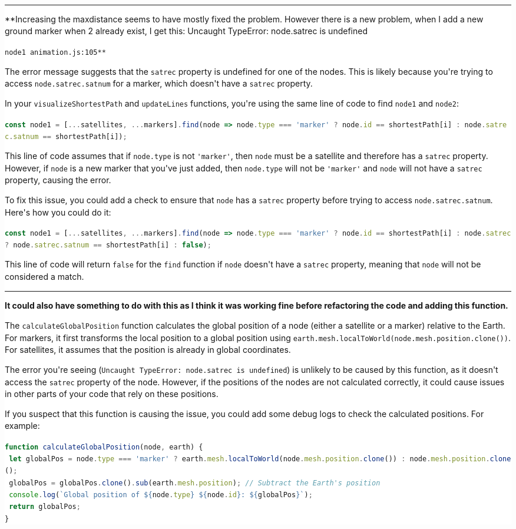 -----------------------------------

**Increasing the maxdistance seems to have mostly fixed the problem. However there is a new problem, when I add a new ground marker when 2 already exist, I get this: Uncaught TypeError: node.satrec is undefined

    node1 animation.js:105**

The error message suggests that the `satrec` property is undefined for one of the nodes. This is likely because you're trying to access `node.satrec.satnum` for a marker, which doesn't have a `satrec` property.

In your `visualizeShortestPath` and `updateLines` functions, you're using the same line of code to find `node1` and `node2`:

```javascript
const node1 = [...satellites, ...markers].find(node => node.type === 'marker' ? node.id == shortestPath[i] : node.satrec.satnum == shortestPath[i]);
```

This line of code assumes that if `node.type` is not `'marker'`, then `node` must be a satellite and therefore has a `satrec` property. However, if `node` is a new marker that you've just added, then `node.type` will not be `'marker'` and `node` will not have a `satrec` property, causing the error.

To fix this issue, you could add a check to ensure that `node` has a `satrec` property before trying to access `node.satrec.satnum`. Here's how you could do it:

```javascript
const node1 = [...satellites, ...markers].find(node => node.type === 'marker' ? node.id == shortestPath[i] : node.satrec ? node.satrec.satnum == shortestPath[i] : false);
```

This line of code will return `false` for the `find` function if `node` doesn't have a `satrec` property, meaning that `node` will not be considered a match.

-----------------------------------

**It could also have something to do with this as I think it was working fine before refactoring the code and adding this function.**

The `calculateGlobalPosition` function calculates the global position of a node (either a satellite or a marker) relative to the Earth. For markers, it first transforms the local position to a global position using `earth.mesh.localToWorld(node.mesh.position.clone())`. For satellites, it assumes that the position is already in global coordinates.

The error you're seeing (`Uncaught TypeError: node.satrec is undefined`) is unlikely to be caused by this function, as it doesn't access the `satrec` property of the node. However, if the positions of the nodes are not calculated correctly, it could cause issues in other parts of your code that rely on these positions.

If you suspect that this function is causing the issue, you could add some debug logs to check the calculated positions. For example:

```javascript
function calculateGlobalPosition(node, earth) {
 let globalPos = node.type === 'marker' ? earth.mesh.localToWorld(node.mesh.position.clone()) : node.mesh.position.clone();
 globalPos = globalPos.clone().sub(earth.mesh.position); // Subtract the Earth's position
 console.log(`Global position of ${node.type} ${node.id}: ${globalPos}`);
 return globalPos;
}
```

